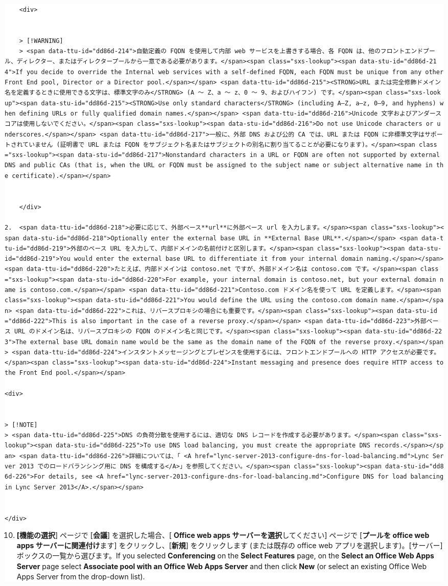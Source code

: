        <div>
        

        > [!WARNING]
        > <span data-ttu-id="dd86d-214">自動定義の FQDN を使用して内部 web サービスを上書きする場合、各 FQDN は、他のフロントエンドプール、ディレクター、またはディレクタープールから一意である必要があります。</span><span class="sxs-lookup"><span data-stu-id="dd86d-214">If you decide to override the Internal web services with a self-defined FQDN, each FQDN must be unique from any other Front End pool, Director or a Director pool.</span></span> <span data-ttu-id="dd86d-215"><STRONG>URL または完全修飾ドメイン名を定義するときに使用できる文字は、標準文字のみ</STRONG> (A ～ Z、a ～ z、0 ～ 9、およびハイフン) です。</span><span class="sxs-lookup"><span data-stu-id="dd86d-215"><STRONG>Use only standard characters</STRONG> (including A–Z, a–z, 0–9, and hyphens) when defining URLs or fully qualified domain names.</span></span> <span data-ttu-id="dd86d-216">Unicode 文字およびアンダースコアは使用しないでください。</span><span class="sxs-lookup"><span data-stu-id="dd86d-216">Do not use Unicode characters or underscores.</span></span> <span data-ttu-id="dd86d-217">一般に、外部 DNS および公的 CA では、URL または FQDN に非標準文字はサポートされていません (証明書で URL または FQDN をサブジェクト名またはサブジェクトの別名に割り当てることが必要になります)。</span><span class="sxs-lookup"><span data-stu-id="dd86d-217">Nonstandard characters in a URL or FQDN are often not supported by external DNS and public CAs (that is, when the URL or FQDN must be assigned to the subject name or subject alternative name in the certificate).</span></span>

        
        </div>
    
    2.  <span data-ttu-id="dd86d-218">必要に応じて、外部ベース**url**に外部ベース url を入力します。</span><span class="sxs-lookup"><span data-stu-id="dd86d-218">Optionally enter the external base URL in **External Base URL**.</span></span> <span data-ttu-id="dd86d-219">外部のベース URL を入力して、内部ドメインの名前付けと区別します。</span><span class="sxs-lookup"><span data-stu-id="dd86d-219">You would enter the external base URL to differentiate it from your internal domain naming.</span></span> <span data-ttu-id="dd86d-220">たとえば、内部ドメインは contoso.net ですが、外部ドメイン名は contoso.com です。</span><span class="sxs-lookup"><span data-stu-id="dd86d-220">For example, your internal domain is contoso.net, but your external domain name is contoso.com.</span></span> <span data-ttu-id="dd86d-221">Contoso.com ドメイン名を使って URL を定義します。</span><span class="sxs-lookup"><span data-stu-id="dd86d-221">You would define the URL using the contoso.com domain name.</span></span> <span data-ttu-id="dd86d-222">これは、リバースプロキシの場合にも重要です。</span><span class="sxs-lookup"><span data-stu-id="dd86d-222">This is also important in the case of a reverse proxy.</span></span> <span data-ttu-id="dd86d-223">外部ベース URL のドメイン名は、リバースプロキシの FQDN のドメイン名と同じです。</span><span class="sxs-lookup"><span data-stu-id="dd86d-223">The external base URL domain name would be the same as the domain name of the FQDN of the reverse proxy.</span></span> <span data-ttu-id="dd86d-224">インスタントメッセージングとプレゼンスを使用するには、フロントエンドプールへの HTTP アクセスが必要です。</span><span class="sxs-lookup"><span data-stu-id="dd86d-224">Instant messaging and presence does require HTTP access to the Front End pool.</span></span>
    
    <div>
    

    > [!NOTE]
    > <span data-ttu-id="dd86d-225">DNS の負荷分散を使用するには、適切な DNS レコードを作成する必要があります。</span><span class="sxs-lookup"><span data-stu-id="dd86d-225">To use DNS load balancing, you must create the appropriate DNS records.</span></span> <span data-ttu-id="dd86d-226">詳細については、「 <A href="lync-server-2013-configure-dns-for-load-balancing.md">Lync Server 2013 でのロードバランシング用に DNS を構成する</A>」を参照してください。</span><span class="sxs-lookup"><span data-stu-id="dd86d-226">For details, see <A href="lync-server-2013-configure-dns-for-load-balancing.md">Configure DNS for load balancing in Lync Server 2013</A>.</span></span>

    
    </div>

10. <span data-ttu-id="dd86d-227">**[機能の選択**] ページで [**会議**] を選択した場合、[ **Office web apps サーバーを選択**してください] ページで [**プールを office web apps サーバーに関連付け**ます] をクリックし、[**新規**] をクリックします (または既存の office web アプリを選択します)。[サーバー] ボックスの一覧から選びます。</span><span class="sxs-lookup"><span data-stu-id="dd86d-227">If you selected **Conferencing** on the **Select Features** page, on the **Select an Office Web Apps Server** page select **Associate pool with an Office Web Apps Server** and then click **New** (or select an existing Office Web Apps Server from the drop-down list).</span></span>
